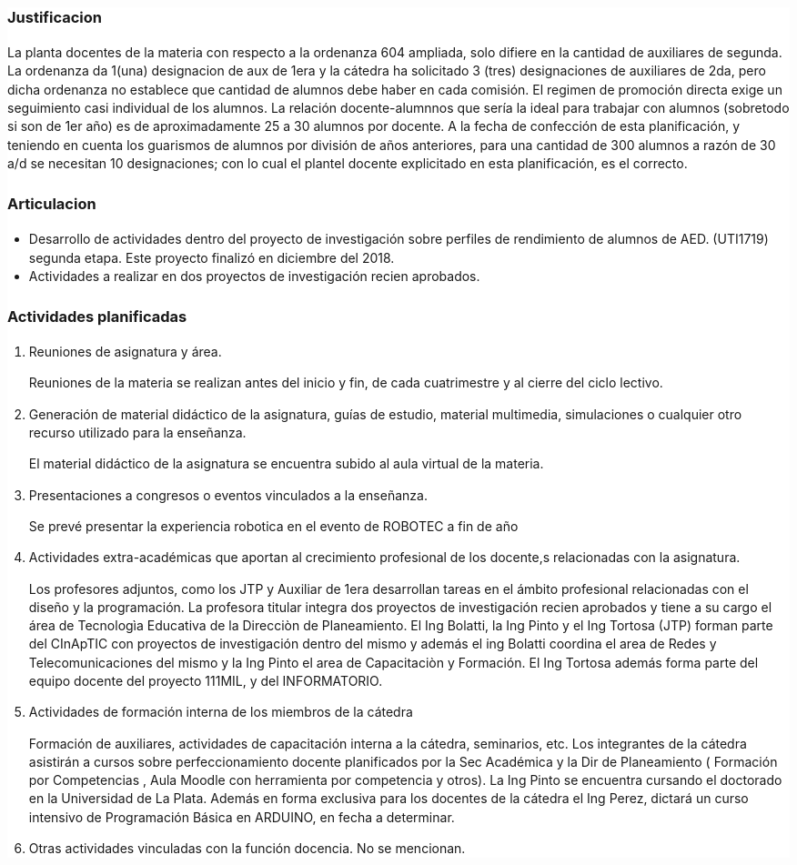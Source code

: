 ### Justificacion

La planta docentes de la materia con respecto a la ordenanza 604 ampliada, solo difiere en la cantidad de auxiliares de segunda. La ordenanza da 1(una) designacion de aux de 1era y la cátedra ha solicitado 3  (tres) designaciones de auxiliares de 2da, pero dicha ordenanza no establece que cantidad de alumnos debe haber en cada comisión. El regimen de promoción directa exige un seguimiento casi individual de los alumnos. La relación docente-alumnnos que sería la ideal para trabajar con alumnos (sobretodo si son de 1er año) es de aproximadamente 25 a 30 alumnos por docente. A la fecha de confección de esta planificación, y teniendo en cuenta los guarismos de alumnos por división de años anteriores, para una cantidad de 300 alumnos a razón de 30 a/d se necesitan 10 designaciones; con lo cual el plantel docente explicitado en esta planificación, es el correcto. 

### Articulacion

- Desarrollo de actividades dentro del  proyecto de investigación sobre perfiles de rendimiento de alumnos de AED. (UTI1719) segunda etapa. Este proyecto finalizó en diciembre del 2018.
- Actividades a realizar en dos proyectos de investigación recien aprobados.


### Actividades planificadas

1. Reuniones de asignatura y área.

	Reuniones de la materia se realizan antes del inicio y fin, de cada cuatrimestre y al cierre del ciclo lectivo.

2. Generación de material didáctico de la asignatura, guías de estudio, material multimedia, simulaciones o cualquier otro recurso utilizado para la enseñanza.

	El material didáctico de la asignatura se encuentra subido al aula virtual de la materia.

3. Presentaciones a congresos o eventos vinculados a la enseñanza.

	Se prevé presentar la experiencia robotica en el evento de ROBOTEC a fin de año

4. Actividades extra-académicas que aportan al crecimiento profesional de los docente,s relacionadas con la asignatura.

	Los profesores adjuntos, como los JTP y Auxiliar de 1era desarrollan tareas en el ámbito profesional relacionadas con el diseño y la programación.
	La profesora titular integra dos proyectos de investigación recien aprobados y tiene a su cargo el área de Tecnologìa Educativa de la Direcciòn de Planeamiento.
	El Ing Bolatti, la Ing Pinto y el Ing Tortosa (JTP) forman parte del CInApTIC con proyectos de investigación dentro del mismo y además el ing Bolatti coordina el area de Redes y Telecomunicaciones del mismo y la Ing Pinto el area de Capacitaciòn y Formación. El Ing Tortosa además forma parte del equipo docente del proyecto 111MIL, y del INFORMATORIO.

5. Actividades de formación interna de los miembros de la cátedra

	Formación de auxiliares, actividades de capacitación interna a la cátedra, seminarios, etc.
	Los integrantes de la cátedra asistirán a cursos sobre perfeccionamiento docente planificados por la Sec Académica y la Dir de Planeamiento ( Formación por Competencias , Aula Moodle con herramienta por competencia y otros). 
	La Ing Pinto se encuentra cursando el doctorado en la Universidad de La Plata.
	Además en forma exclusiva para los docentes de la cátedra el Ing Perez, dictará un curso intensivo de Programación Básica en ARDUINO, en fecha a determinar.

6. Otras actividades vinculadas con la función docencia. No se mencionan.
